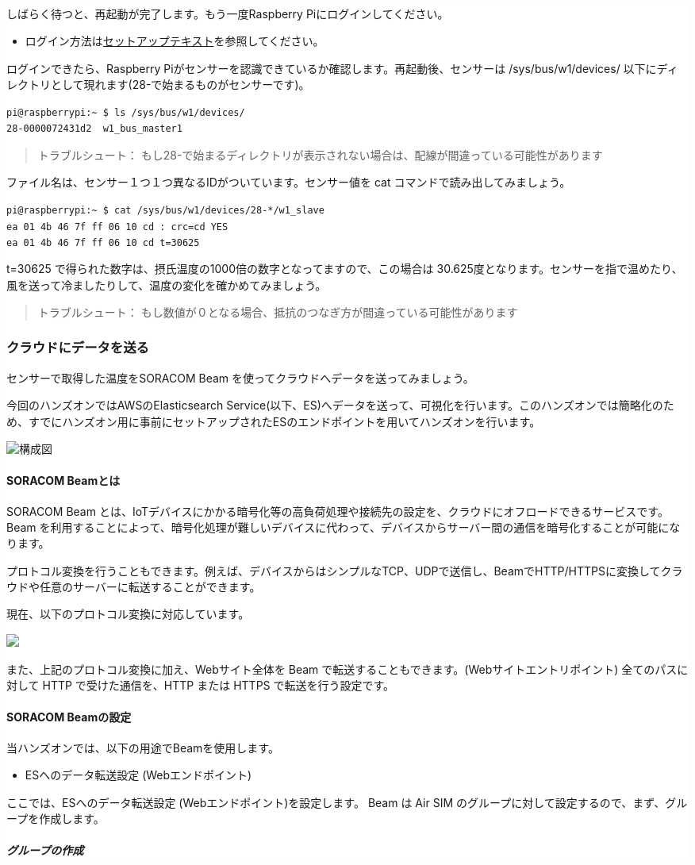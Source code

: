 しばらく待つと、再起動が完了します。もう一度Raspberry Piにログインしてください。
* ログイン方法は[セットアップテキスト](../setup/setup.md#-raspberry-pi-への-ログイン)を参照してください。

ログインできたら、Raspberry Piがセンサーを認識できているか確認します。再起動後、センサーは /sys/bus/w1/devices/ 以下にディレクトリとして現れます(28-で始まるものがセンサーです)。

```
pi@raspberrypi:~ $ ls /sys/bus/w1/devices/
28-0000072431d2  w1_bus_master1
```

> トラブルシュート：
> もし28-で始まるディレクトリが表示されない場合は、配線が間違っている可能性があります

ファイル名は、センサー１つ１つ異なるIDがついています。センサー値を cat コマンドで読み出してみましょう。

```
pi@raspberrypi:~ $ cat /sys/bus/w1/devices/28-*/w1_slave
ea 01 4b 46 7f ff 06 10 cd : crc=cd YES
ea 01 4b 46 7f ff 06 10 cd t=30625
```

t=30625 で得られた数字は、摂氏温度の1000倍の数字となってますので、この場合は 30.625度となります。センサーを指で温めたり、風を送って冷ましたりして、温度の変化を確かめてみましょう。

> トラブルシュート：
> もし数値が０となる場合、抵抗のつなぎ方が間違っている可能性があります

### <a name="section4-2">クラウドにデータを送る</a>
センサーで取得した温度をSORACOM Beam を使ってクラウドへデータを送ってみましょう。

今回のハンズオンではAWSのElasticsearch Service(以下、ES)へデータを送って、可視化を行います。このハンズオンでは簡略化のため、すでにハンズオン用に事前にセットアップされたESのエンドポイントを用いてハンズオンを行います。

![構成図](image/5-1.png)

#### <a name="section4-2.1">SORACOM Beamとは</a>

SORACOM Beam とは、IoTデバイスにかかる暗号化等の高負荷処理や接続先の設定を、クラウドにオフロードできるサービスです。Beam を利用することによって、暗号化処理が難しいデバイスに代わって、デバイスからサーバー間の通信を暗号化することが可能になります。

プロトコル変換を行うこともできます。例えば、デバイスからはシンプルなTCP、UDPで送信し、BeamでHTTP/HTTPSに変換してクラウドや任意のサーバーに転送することができます。

現在、以下のプロトコル変換に対応しています。

![](image/5-2.png)


また、上記のプロトコル変換に加え、Webサイト全体を Beam で転送することもできます。(Webサイトエントリポイント) 全てのパスに対して HTTP で受けた通信を、HTTP または HTTPS で転送を行う設定です。

#### <a name="section4-2.2">SORACOM Beamの設定</a>
当ハンズオンでは、以下の用途でBeamを使用します。

- ESへのデータ転送設定 (Webエンドポイント)

ここでは、ESへのデータ転送設定 (Webエンドポイント)を設定します。
Beam は Air SIM のグループに対して設定するので、まず、グループを作成します。

##### <a name="section4-2.2.1">グループの作成</a>
